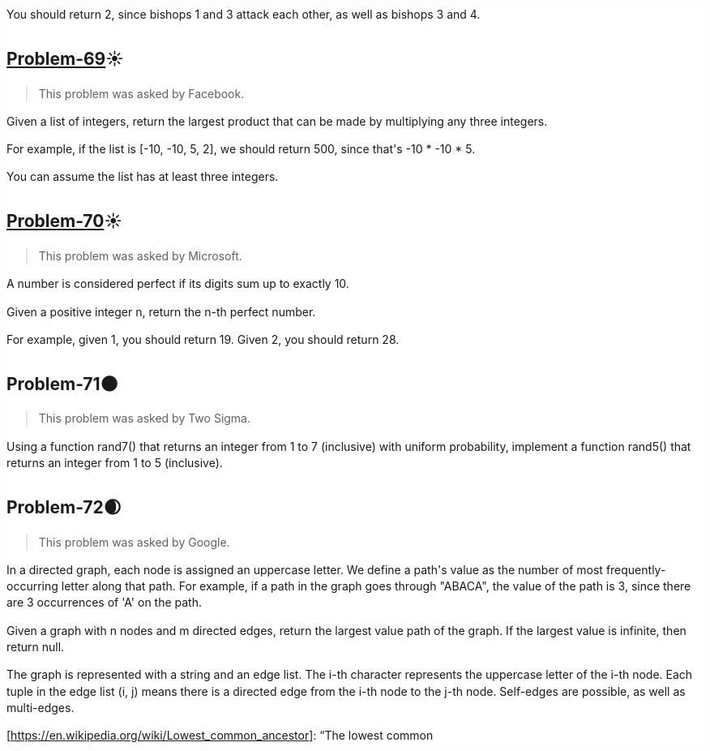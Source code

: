 
You should return 2, since bishops 1 and 3 attack each other, as well as bishops
3 and 4.

## [Problem-69](src/main/java/in/ashwanik/dcp/problems/p61_90/p69):sunny:


> This problem was asked by Facebook.

Given a list of integers, return the largest product that can be made by
multiplying any three integers.

For example, if the list is [-10, -10, 5, 2], we should return 500, since that's 
-10 * -10 * 5.

You can assume the list has at least three integers.

## [Problem-70](src/main/java/in/ashwanik/dcp/problems/p61_90/p70):sunny:


> This problem was asked by Microsoft.

A number is considered perfect if its digits sum up to exactly 10.

Given a positive integer n, return the n-th perfect number.

For example, given 1, you should return 19. Given 2, you should return 28.

## Problem-71:new_moon:


> This problem was asked by Two Sigma.

Using a function rand7() that returns an integer from 1 to 7 (inclusive) with
uniform probability, implement a function rand5() that returns an integer from 1
to 5 (inclusive).

## Problem-72:waxing_crescent_moon:


> This problem was asked by Google.

In a directed graph, each node is assigned an uppercase letter. We define a
path's value as the number of most frequently-occurring letter along that path.
For example, if a path in the graph goes through "ABACA", the value of the path
is 3, since there are 3 occurrences of 'A' on the path.

Given a graph with n nodes and m directed edges, return the largest value path
of the graph. If the largest value is infinite, then return null.

The graph is represented with a string and an edge list. The i-th character
represents the uppercase letter of the i-th node. Each tuple in the edge list 
(i, j) means there is a directed edge from the i-th node to the j-th node.
Self-edges are possible, as well as multi-edges.


[https://en.wikipedia.org/wiki/Lowest_common_ancestor]: “The lowest common